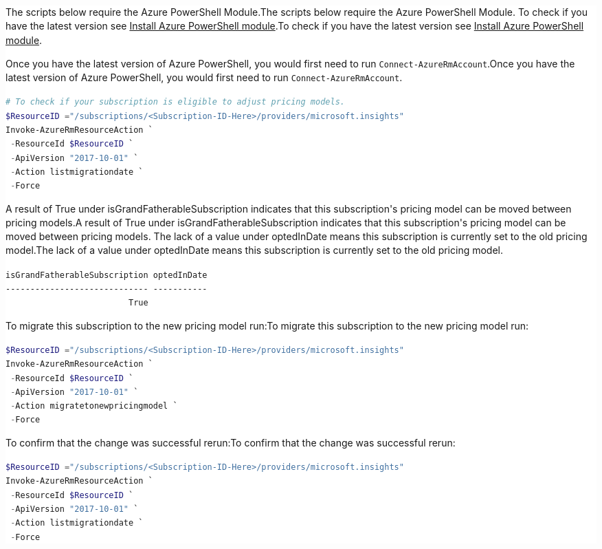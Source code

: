 <span data-ttu-id="9e1d7-181">The scripts below require the Azure PowerShell Module.</span><span class="sxs-lookup"><span data-stu-id="9e1d7-181">The scripts below require the Azure PowerShell Module.</span></span> <span data-ttu-id="9e1d7-182">To check if you have the latest version see [Install Azure PowerShell module](https://docs.microsoft.com/powershell/azure/install-azurerm-ps?view=azurermps-6.1.0).</span><span class="sxs-lookup"><span data-stu-id="9e1d7-182">To check if you have the latest version see [Install Azure PowerShell module](https://docs.microsoft.com/powershell/azure/install-azurerm-ps?view=azurermps-6.1.0).</span></span>

<span data-ttu-id="9e1d7-183">Once you have the latest version of Azure PowerShell, you would first need to run ``Connect-AzureRmAccount``.</span><span class="sxs-lookup"><span data-stu-id="9e1d7-183">Once you have the latest version of Azure PowerShell, you would first need to run ``Connect-AzureRmAccount``.</span></span>

``` PowerShell
# To check if your subscription is eligible to adjust pricing models.
$ResourceID ="/subscriptions/<Subscription-ID-Here>/providers/microsoft.insights"
Invoke-AzureRmResourceAction `
 -ResourceId $ResourceID `
 -ApiVersion "2017-10-01" `
 -Action listmigrationdate `
 -Force
```

<span data-ttu-id="9e1d7-184">A result of True under isGrandFatherableSubscription indicates that this subscription's pricing model can be moved between pricing models.</span><span class="sxs-lookup"><span data-stu-id="9e1d7-184">A result of True under isGrandFatherableSubscription indicates that this subscription's pricing model can be moved between pricing models.</span></span> <span data-ttu-id="9e1d7-185">The lack of a value under optedInDate means this subscription is currently set to the old pricing model.</span><span class="sxs-lookup"><span data-stu-id="9e1d7-185">The lack of a value under optedInDate means this subscription is currently set to the old pricing model.</span></span>

```
isGrandFatherableSubscription optedInDate
----------------------------- -----------
                         True            
```

<span data-ttu-id="9e1d7-186">To migrate this subscription to the new pricing model run:</span><span class="sxs-lookup"><span data-stu-id="9e1d7-186">To migrate this subscription to the new pricing model run:</span></span>

```PowerShell
$ResourceID ="/subscriptions/<Subscription-ID-Here>/providers/microsoft.insights"
Invoke-AzureRmResourceAction `
 -ResourceId $ResourceID `
 -ApiVersion "2017-10-01" `
 -Action migratetonewpricingmodel `
 -Force
```

<span data-ttu-id="9e1d7-187">To confirm that the change was successful rerun:</span><span class="sxs-lookup"><span data-stu-id="9e1d7-187">To confirm that the change was successful rerun:</span></span>

```PowerShell
$ResourceID ="/subscriptions/<Subscription-ID-Here>/providers/microsoft.insights"
Invoke-AzureRmResourceAction `
 -ResourceId $ResourceID `
 -ApiVersion "2017-10-01" `
 -Action listmigrationdate `
 -Force
```
